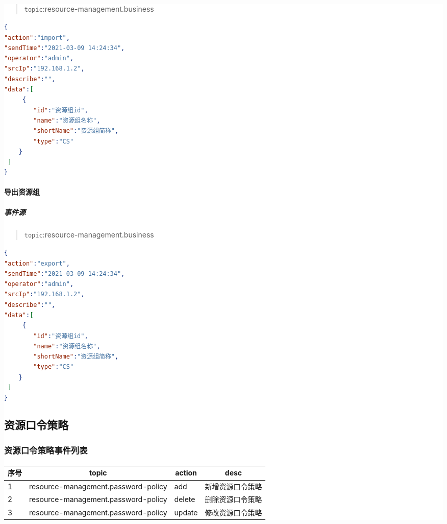 > `topic`:resource-management.business

```json
{
"action":"import",
"sendTime":"2021-03-09 14:24:34",
"operator":"admin",
"srcIp":"192.168.1.2",
"describe":"",
"data":[
     {
        "id":"资源组id",
        "name":"资源组名称",
        "shortName":"资源组简称",
        "type":"CS"
 	} 
 ]
}
```
#### 导出资源组

##### 事件源

> `topic`:resource-management.business

```json
{
"action":"export",
"sendTime":"2021-03-09 14:24:34",
"operator":"admin",
"srcIp":"192.168.1.2",
"describe":"",
"data":[
     {
        "id":"资源组id",
        "name":"资源组名称",
        "shortName":"资源组简称",
        "type":"CS"
 	} 
 ]
}
```
## 资源口令策略
### 资源口令策略事件列表

| 序号 | topic   | action | desc     |
| ----- | ------ | -------- | -------- |
| 1 | resource-management.password-policy | add   | 新增资源口令策略 |
| 2 | resource-management.password-policy | delete | 删除资源口令策略 |
| 3 | resource-management.password-policy | update | 修改资源口令策略 |
